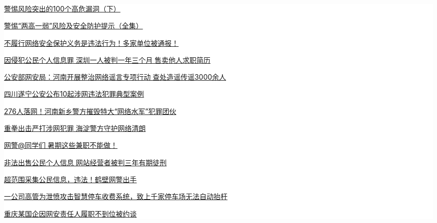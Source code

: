   
[警惕风险突出的100个高危漏洞（下）](http://mp.weixin.qq.com/s?__biz=MzA5MzU5MzQzMA==&mid=2652110692&idx=1&sn=07a2e458a81bf5e171c012ec2d390747&chksm=8bbcd55dbccb5c4bb497a3f138646541862342730a91e07cd87ee057ed895463fc79889d7f9a&scene=21#wechat_redirect)  
  
  
[警惕“两高一弱”风险及安全防护提示（全集）](http://mp.weixin.qq.com/s?__biz=MzA5MzU5MzQzMA==&mid=2652110867&idx=2&sn=6f1237fc1d4b4a96274a7ac32d30dd48&chksm=8bbb2a2abccca33c14387b6dab727657d29828f1d345e5a5ed6916c551c79caa46227b70e98f&scene=21#wechat_redirect)  
  
  
[不履行网络安全保护义务是违法行为！多家单位被通报！](http://mp.weixin.qq.com/s?__biz=MzA5MzU5MzQzMA==&mid=2652110660&idx=3&sn=d76fcf3f3b2460f12788131b24bd07bb&chksm=8bbcd57dbccb5c6b54706e7a7b969bec42b8f938b5e3288c4f66181a6761ec2b2a2c6e762258&scene=21#wechat_redirect)  
  
  
[因侵犯公民个人信息罪 深圳一人被判一年三个月 售卖他人求职简历](http://mp.weixin.qq.com/s?__biz=MzA5MzU5MzQzMA==&mid=2652110562&idx=2&sn=c6a1c5f1a8ca72cee2275e12c04e3da7&chksm=8bbcd4dbbccb5dcde3df4fcf8c145d2ea32ed8cc9661e41cfc3e81b30c2b4bc9044290932a2f&scene=21#wechat_redirect)  
  
  
[公安部网安局：河南开展整治网络谣言专项行动 查处造谣传谣3000余人](http://mp.weixin.qq.com/s?__biz=MzA5MzU5MzQzMA==&mid=2652110555&idx=1&sn=5ed0b638c02610d74ea55c6ea395fa6d&chksm=8bbcd4e2bccb5df45946baa11ef66ff7fa78857a8860732bc1648d3f724cd94b1b375db31455&scene=21#wechat_redirect)  
  
  
[四川遂宁公安公布10起涉网违法犯罪典型案例](http://mp.weixin.qq.com/s?__biz=MzA5MzU5MzQzMA==&mid=2652110543&idx=1&sn=82fb911e67140dc4c3bc2f718b51b2f2&chksm=8bbcd4f6bccb5de02ac699120a6846b52769fc3b556d5c714989155da6b0112602f945efdca9&scene=21#wechat_redirect)  
  
  
[276人落网！河南新乡警方摧毁特大“网络水军”犯罪团伙](http://mp.weixin.qq.com/s?__biz=MzA5MzU5MzQzMA==&mid=2652107934&idx=1&sn=3fdd7afb3d6a3f78a89264fee3d0b20f&chksm=8bbcdea7bccb57b19ec50b56f4d52ea88256f018bdaf52e71b0bb69c04b43b657068fc8873d3&scene=21#wechat_redirect)  
  
  
[重拳出击严打涉网犯罪 海淀警方守护网络清朗](http://mp.weixin.qq.com/s?__biz=MzA5MzU5MzQzMA==&mid=2652108593&idx=1&sn=8e93b447968d40bf565560c46745345c&chksm=8bbcdd08bccb541e2f8b10b6b48906b74b32ac105ed15d32e2b09bd9a817a62669089a4b6eee&scene=21#wechat_redirect)  
  
  
[网警@同学们 暑期这些兼职不能做！](http://mp.weixin.qq.com/s?__biz=MzA5MzU5MzQzMA==&mid=2652108584&idx=1&sn=27619dc24ce7fb3ea7d6c3f6583c8985&chksm=8bbcdd11bccb5407929b19d23b46d46660f67a3aa3403573c4f719b853bf5cac1bea3d874a76&scene=21#wechat_redirect)  
  
  
[非法出售公民个人信息 网站经营者被判三年有期徒刑](http://mp.weixin.qq.com/s?__biz=MzA5MzU5MzQzMA==&mid=2652108478&idx=1&sn=7141f5a94125cd7197f42ad9ec90d049&chksm=8bbcdc87bccb5591b67768e99a087cf7ed7dcf649de05aae58f07145ad1f1ebb10b19811fa4a&scene=21#wechat_redirect)  
  
  
[超范围采集公民信息，违法！鹤壁网警出手](http://mp.weixin.qq.com/s?__biz=MzA5MzU5MzQzMA==&mid=2652108457&idx=1&sn=63410ada1542c292aef408d9f19a406e&chksm=8bbcdc90bccb558613ccf77045115cadee03018421cc7d27e0c4d3539fc0e417f0bf127b0ffb&scene=21#wechat_redirect)  
  
  
[一公司高管为泄愤攻击智慧停车收费系统，致上千家停车场无法自动抬杆](http://mp.weixin.qq.com/s?__biz=MzA5MzU5MzQzMA==&mid=2652108431&idx=1&sn=e956b5e0330d1ac42c0970a8221cbd2d&chksm=8bbcdcb6bccb55a02ad83b6f9d4e0982a66aa2c68f190784d4872d96ca575491f8b6cbb395c2&scene=21#wechat_redirect)  
  
  
[重庆某国企因网安责任人履职不到位被约谈](http://mp.weixin.qq.com/s?__biz=MzA5MzU5MzQzMA==&mid=2652108391&idx=2&sn=3b7ecd3285d400cb121a1c2b4a315f77&chksm=8bbcdc5ebccb554840f9a3a4c1cf6aaa0232f99264fc985c73680c3eba4ac9620c172430c96d&scene=21#wechat_redirect)  
  